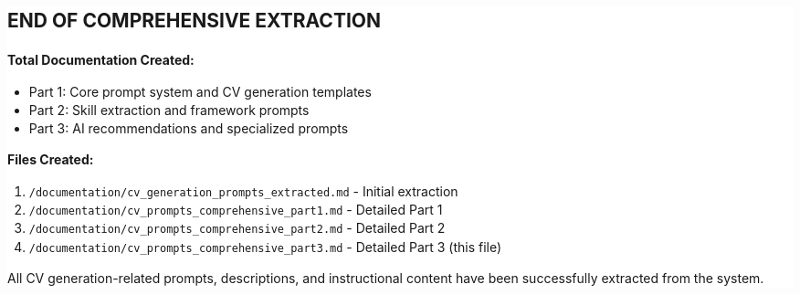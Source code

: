 ## END OF COMPREHENSIVE EXTRACTION

**Total Documentation Created:**
- Part 1: Core prompt system and CV generation templates
- Part 2: Skill extraction and framework prompts
- Part 3: AI recommendations and specialized prompts

**Files Created:**
1. `/documentation/cv_generation_prompts_extracted.md` - Initial extraction
2. `/documentation/cv_prompts_comprehensive_part1.md` - Detailed Part 1
3. `/documentation/cv_prompts_comprehensive_part2.md` - Detailed Part 2
4. `/documentation/cv_prompts_comprehensive_part3.md` - Detailed Part 3 (this file)

All CV generation-related prompts, descriptions, and instructional content have been successfully extracted from the system.